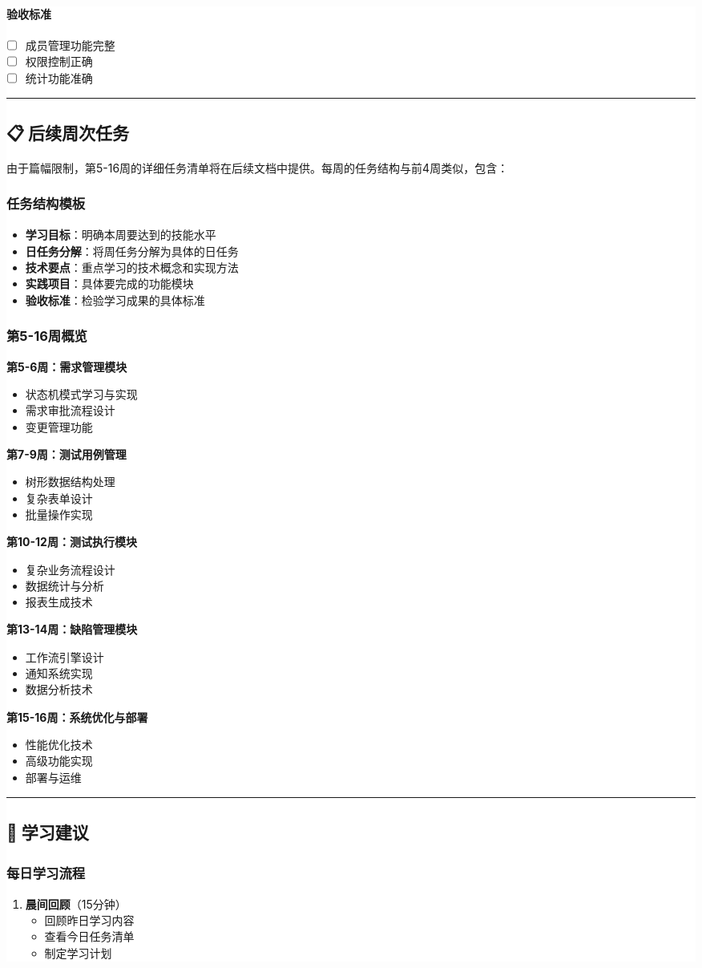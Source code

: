 #### 验收标准
- [ ] 成员管理功能完整
- [ ] 权限控制正确
- [ ] 统计功能准确

---

## 📋 后续周次任务

由于篇幅限制，第5-16周的详细任务清单将在后续文档中提供。每周的任务结构与前4周类似，包含：

### 任务结构模板
- **学习目标**：明确本周要达到的技能水平
- **日任务分解**：将周任务分解为具体的日任务
- **技术要点**：重点学习的技术概念和实现方法
- **实践项目**：具体要完成的功能模块
- **验收标准**：检验学习成果的具体标准

### 第5-16周概览

**第5-6周：需求管理模块**
- 状态机模式学习与实现
- 需求审批流程设计
- 变更管理功能

**第7-9周：测试用例管理**
- 树形数据结构处理
- 复杂表单设计
- 批量操作实现

**第10-12周：测试执行模块**
- 复杂业务流程设计
- 数据统计与分析
- 报表生成技术

**第13-14周：缺陷管理模块**
- 工作流引擎设计
- 通知系统实现
- 数据分析技术

**第15-16周：系统优化与部署**
- 性能优化技术
- 高级功能实现
- 部署与运维

---

## 📝 学习建议

### 每日学习流程
1. **晨间回顾**（15分钟）
   - 回顾昨日学习内容
   - 查看今日任务清单
   - 制定学习计划
